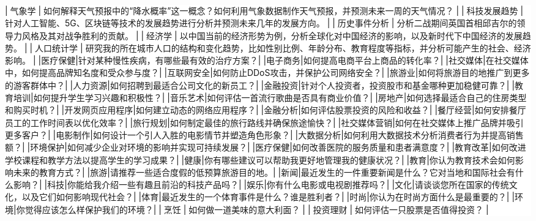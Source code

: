 | 气象学           | 如何解释天气预报中的“降水概率”这一概念？如何利用气象数据制作天气预报，并预测未来一周的天气情况？                                                           |
| 科技发展趋势        | 针对人工智能、5G、区块链等技术的发展趋势进行分析并预测未来几年的发展方向。                                                                       |
| 历史事件分析        | 分析二战期间英国首相邱吉尔的领导力风格及其对战争胜利的贡献。                                                                               |
| 经济学           | 以中国当前的经济形势为例，分析全球化对中国经济的影响，以及新时代下中国经济的发展趋势。                                                              |
| 人口统计学         | 研究我的所在城市人口的结构和变化趋势，比如性别比例、年龄分布、教育程度等指标，并分析可能产生的社会、经济影响。                                                |
|医疗保健|针对某种慢性疾病，有哪些最有效的治疗方案？|
|电子商务|如何提高电商平台上商品的转化率？|
|社交媒体|在社交媒体中，如何提高品牌知名度和受众参与度？|
|互联网安全|如何防止DDoS攻击，并保护公司网络安全？|
|旅游业|如何将旅游目的地推广到更多的游客群体中？|
|人力资源|如何招聘到最适合公司文化的新员工？|
|金融投资|针对个人投资者，投资股市和基金哪种更加稳健可靠？|
|教育培训|如何提升学生学习兴趣和积极性？|
|音乐艺术|如何评估一首流行歌曲是否具有商业价值？|
|房地产|如何选择最适合自己的住房类型和购买时机？|
|开发网页应用程序|如何建立动态的网络应用程序？|
|金融分析|如何评估股票投资的风险和收益？|
|餐厅经营|如何安排餐厅员工的工作时间表以优化效率？|
|旅行规划|如何制定最佳的旅行路线并确保旅途愉快？|
|社交媒体营销|如何在社交媒体上推广品牌并吸引更多客户？|
|电影制作|如何设计一个引人入胜的电影情节并塑造角色形象？|
|大数据分析|如何利用大数据技术分析消费者行为并提高销售额？|
|环境保护|如何减少企业对环境的影响并实现可持续发展？|
|医疗保健|如何改善医院的服务质量和患者满意度？|
|教育改革|如何改进学校课程和教学方法以提高学生的学习成果？|
|健康|你有哪些建议可以帮助我更好地管理我的健康状况？|
|教育|你认为教育技术会如何影响未来的教育方式？|
|旅游|请推荐一些适合度假的低预算旅游目的地。|
|新闻|最近发生的一件重要新闻是什么？它对当地和国际社会有什么影响？|
|科技|你能给我介绍一些有趣且前沿的科技产品吗？|
|娱乐|你有什么电影或电视剧推荐吗？|
|文化|请谈谈您所在国家的传统文化，以及它们如何影响现代社会？|
|体育|最近发生的一个体育事件是什么？谁是胜利者？|
|时尚|你认为在时尚方面什么是最重要的？|
|环境|你觉得应该怎么样保护我们的环境？|
| 烹饪 | 如何做一道美味的意大利面？ |
| 投资理财 | 如何评估一只股票是否值得投资？ |
